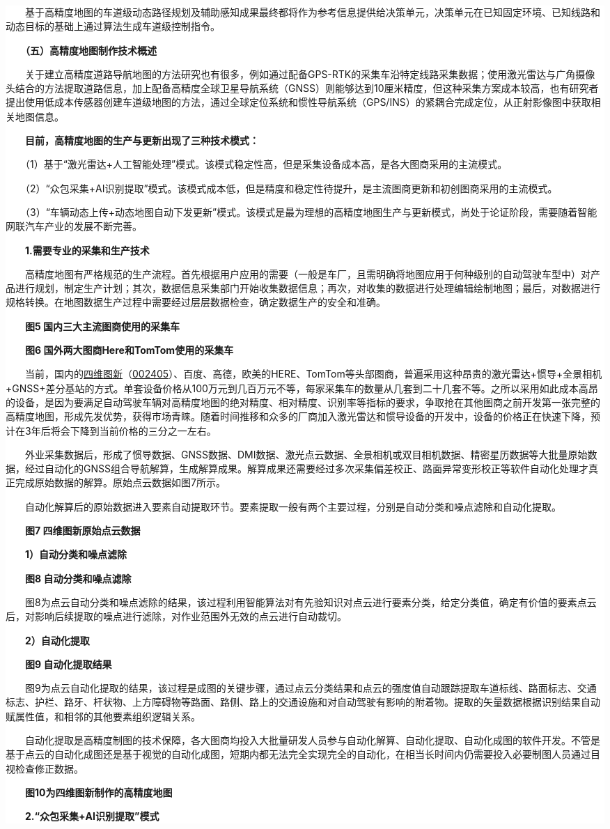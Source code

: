 　　基于高精度地图的车道级动态路径规划及辅助感知成果最终都将作为参考信息提供给决策单元，决策单元在已知固定环境、已知线路和动态目标的基础上通过算法生成车道级控制指令。

　　**（五）高精度地图制作技术概述**

　　关于建立高精度道路导航地图的方法研究也有很多，例如通过配备GPS-RTK的采集车沿特定线路采集数据；使用激光雷达与广角摄像头结合的方法提取道路信息，加上配备高精度全球卫星导航系统（GNSS）则能够达到10厘米精度，但这种采集方案成本较高，也有研究者提出使用低成本传感器创建车道级地图的方法，通过全球定位系统和惯性导航系统（GPS/INS）的紧耦合完成定位，从正射影像图中获取相关地图信息。

　　**目前，高精度地图的生产与更新出现了三种技术模式：**

　　（1）基于“激光雷达+人工智能处理”模式。该模式稳定性高，但是采集设备成本高，是各大图商采用的主流模式。

　　（2）“众包采集+AI识别提取”模式。该模式成本低，但是精度和稳定性待提升，是主流图商更新和初创图商采用的主流模式。

　　（3）“车辆动态上传+动态地图自动下发更新”模式。该模式是最为理想的高精度地图生产与更新模式，尚处于论证阶段，需要随着智能网联汽车产业的发展不断完善。

　　**1.需要专业的采集和生产技术**

　　高精度地图有严格规范的生产流程。首先根据用户应用的需要（一般是车厂，且需明确将地图应用于何种级别的自动驾驶车型中）对产品进行规划，制定生产计划；其次，数据信息采集部门开始收集数据信息；再次，对收集的数据进行处理编辑绘制地图；最后，对数据进行规格转换。在地图数据生产过程中需要经过层层数据检查，确定数据生产的安全和准确。



　　**图5 国内三大主流图商使用的采集车**



　　**图6 国外两大图商Here和TomTom使用的采集车**

　　当前，国内的[四维图新](http://stockpage.10jqka.com.cn/002405/)（[002405](http://stockpage.10jqka.com.cn/002405/)）、百度、高德，欧美的HERE、TomTom等头部图商，普遍采用这种昂贵的激光雷达+惯导+全景相机+GNSS+差分基站的方式。单套设备价格从100万元到几百万元不等，每家采集车的数量从几套到二十几套不等。之所以采用如此成本高昂的设备，是因为要满足自动驾驶车辆对高精度地图的绝对精度、相对精度、识别率等指标的要求，争取抢在其他图商之前开发第一张完整的高精度地图，形成先发优势，获得市场青睐。随着时间推移和众多的厂商加入激光雷达和惯导设备的开发中，设备的价格正在快速下降，预计在3年后将会下降到当前价格的三分之一左右。

　　外业采集数据后，形成了惯导数据、GNSS数据、DMI数据、激光点云数据、全景相机或双目相机数据、精密星历数据等大批量原始数据，经过自动化的GNSS组合导航解算，生成解算成果。解算成果还需要经过多次采集偏差校正、路面异常变形校正等软件自动化处理才真正完成原始数据的解算。原始点云数据如图7所示。

　　自动化解算后的原始数据进入要素自动提取环节。要素提取一般有两个主要过程，分别是自动分类和噪点滤除和自动化提取。



　　**图7 四维图新原始点云数据**

　　**1）自动分类和噪点滤除**



　　**图8 自动分类和噪点滤除**

　　图8为点云自动分类和噪点滤除的结果，该过程利用智能算法对有先验知识对点云进行要素分类，给定分类值，确定有价值的要素点云后，对影响后续提取的噪点进行滤除，对作业范围外无效的点云进行自动裁切。

　　**2）自动化提取**



　　**图9 自动化提取结果**

　　图9为点云自动化提取的结果，该过程是成图的关键步骤，通过点云分类结果和点云的强度值自动跟踪提取车道标线、路面标志、交通标志、护栏、路牙、杆状物、上方障碍物等路面、路侧、路上的交通设施和对自动驾驶有影响的附着物。提取的矢量数据根据识别结果自动赋属性值，和相邻的其他要素组织逻辑关系。

　　自动化提取是高精度制图的技术保障，各大图商均投入大批量研发人员参与自动化解算、自动化提取、自动化成图的软件开发。不管是基于点云的自动化成图还是基于视觉的自动化成图，短期内都无法完全实现完全的自动化，在相当长时间内仍需要投入必要制图人员通过目视检查修正数据。



　　**图10为四维图新制作的高精度地图**

　　**2.“众包采集+AI识别提取”模式**

